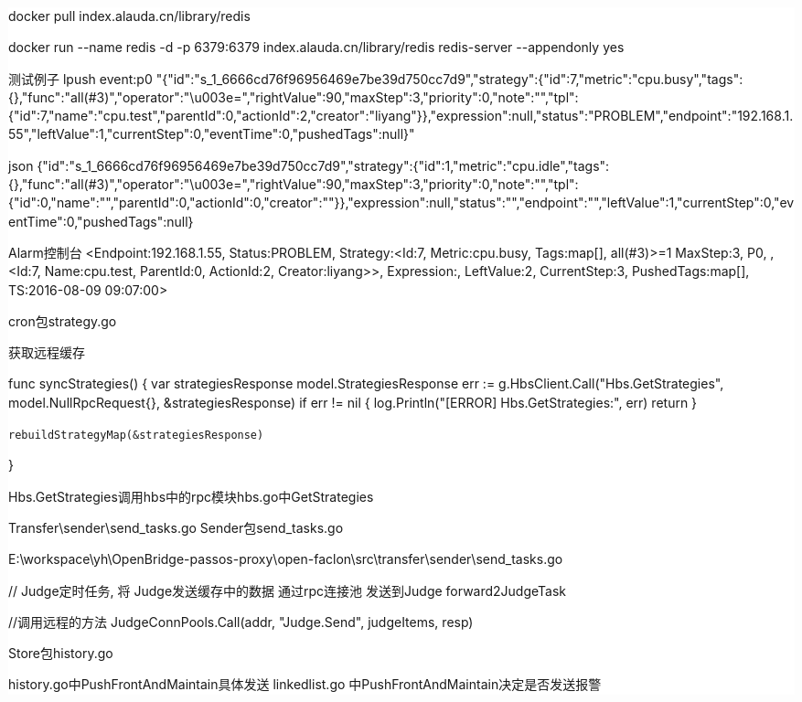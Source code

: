 docker pull index.alauda.cn/library/redis

docker run --name redis -d -p 6379:6379 index.alauda.cn/library/redis redis-server --appendonly yes

测试例子
lpush event:p0 "{\"id\":\"s_1_6666cd76f96956469e7be39d750cc7d9\",\"strategy\":{\"id\":7,\"metric\":\"cpu.busy\",\"tags\":{},\"func\":\"all(#3)\",\"operator\":\"\\u003e=\",\"rightValue\":90,\"maxStep\":3,\"priority\":0,\"note\":\"\",\"tpl\":{\"id\":7,\"name\":\"cpu.test\",\"parentId\":0,\"actionId\":2,\"creator\":\"liyang\"}},\"expression\":null,\"status\":\"PROBLEM\",\"endpoint\":\"192.168.1.55\",\"leftValue\":1,\"currentStep\":0,\"eventTime\":0,\"pushedTags\":null}"

json
{"id":"s_1_6666cd76f96956469e7be39d750cc7d9","strategy":{"id":1,"metric":"cpu.idle","tags":{},"func":"all(#3)","operator":"\u003e=","rightValue":90,"maxStep":3,"priority":0,"note":"","tpl":{"id":0,"name":"","parentId":0,"actionId":0,"creator":""}},"expression":null,"status":"","endpoint":"","leftValue":1,"currentStep":0,"eventTime":0,"pushedTags":null}

Alarm控制台
<Endpoint:192.168.1.55, Status:PROBLEM, Strategy:<Id:7, Metric:cpu.busy, Tags:map[], all(#3)>=1 MaxStep:3, P0, , <Id:7, Name:cpu.test, ParentId:0, ActionId:2, Creator:liyang>>, Expression:<nil>, LeftValue:2, CurrentStep:3, PushedTags:map[], TS:2016-08-09 09:07:00>




cron包strategy.go

获取远程缓存

func syncStrategies() {
    var strategiesResponse model.StrategiesResponse
    err := g.HbsClient.Call("Hbs.GetStrategies", model.NullRpcRequest{}, &strategiesResponse)
    if err != nil {
        log.Println("[ERROR] Hbs.GetStrategies:", err)
        return
    }

    rebuildStrategyMap(&strategiesResponse)
}

Hbs.GetStrategies调用hbs中的rpc模块hbs.go中GetStrategies



Transfer\sender\send_tasks.go Sender包send_tasks.go

E:\workspace\yh\OpenBridge-passos-proxy\open-faclon\src\transfer\sender\send_tasks.go

// Judge定时任务, 将 Judge发送缓存中的数据 通过rpc连接池 发送到Judge
forward2JudgeTask

//调用远程的方法
JudgeConnPools.Call(addr, "Judge.Send", judgeItems, resp)




Store包history.go

history.go中PushFrontAndMaintain具体发送
linkedlist.go 中PushFrontAndMaintain决定是否发送报警
